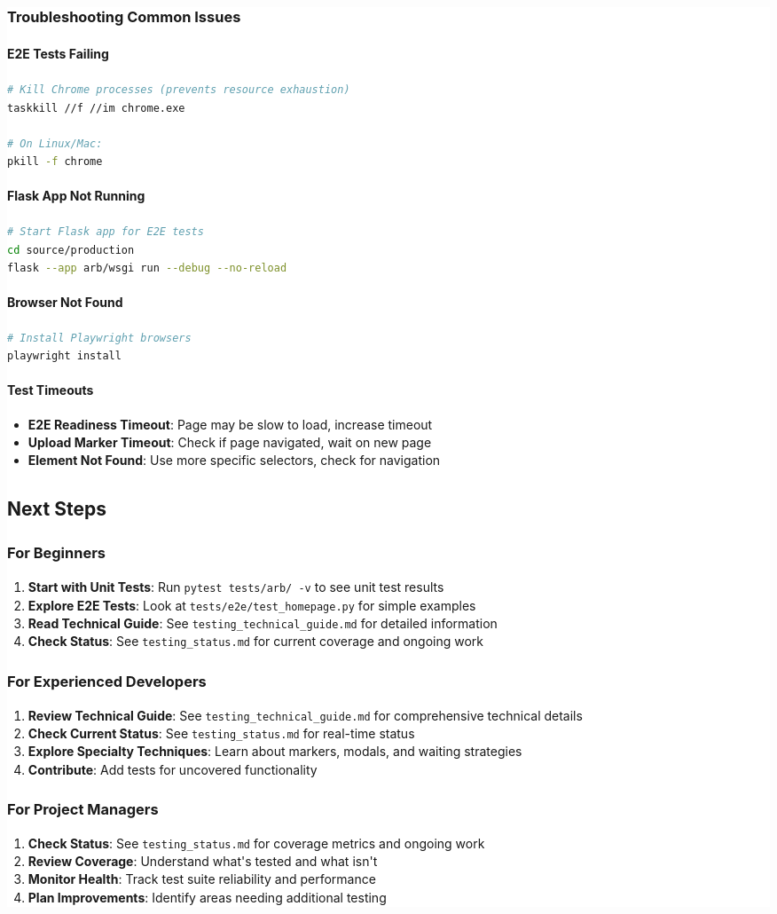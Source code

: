 ### Troubleshooting Common Issues

#### E2E Tests Failing

```bash
# Kill Chrome processes (prevents resource exhaustion)
taskkill //f //im chrome.exe

# On Linux/Mac:
pkill -f chrome
```

#### Flask App Not Running

```bash
# Start Flask app for E2E tests
cd source/production
flask --app arb/wsgi run --debug --no-reload
```

#### Browser Not Found

```bash
# Install Playwright browsers
playwright install
```

#### Test Timeouts

- **E2E Readiness Timeout**: Page may be slow to load, increase timeout
- **Upload Marker Timeout**: Check if page navigated, wait on new page
- **Element Not Found**: Use more specific selectors, check for navigation

## Next Steps

### For Beginners

1. **Start with Unit Tests**: Run `pytest tests/arb/ -v` to see unit test results
2. **Explore E2E Tests**: Look at `tests/e2e/test_homepage.py` for simple examples
3. **Read Technical Guide**: See `testing_technical_guide.md` for detailed information
4. **Check Status**: See `testing_status.md` for current coverage and ongoing work

### For Experienced Developers

1. **Review Technical Guide**: See `testing_technical_guide.md` for comprehensive technical details
2. **Check Current Status**: See `testing_status.md` for real-time status
3. **Explore Specialty Techniques**: Learn about markers, modals, and waiting strategies
4. **Contribute**: Add tests for uncovered functionality

### For Project Managers

1. **Check Status**: See `testing_status.md` for coverage metrics and ongoing work
2. **Review Coverage**: Understand what's tested and what isn't
3. **Monitor Health**: Track test suite reliability and performance
4. **Plan Improvements**: Identify areas needing additional testing
